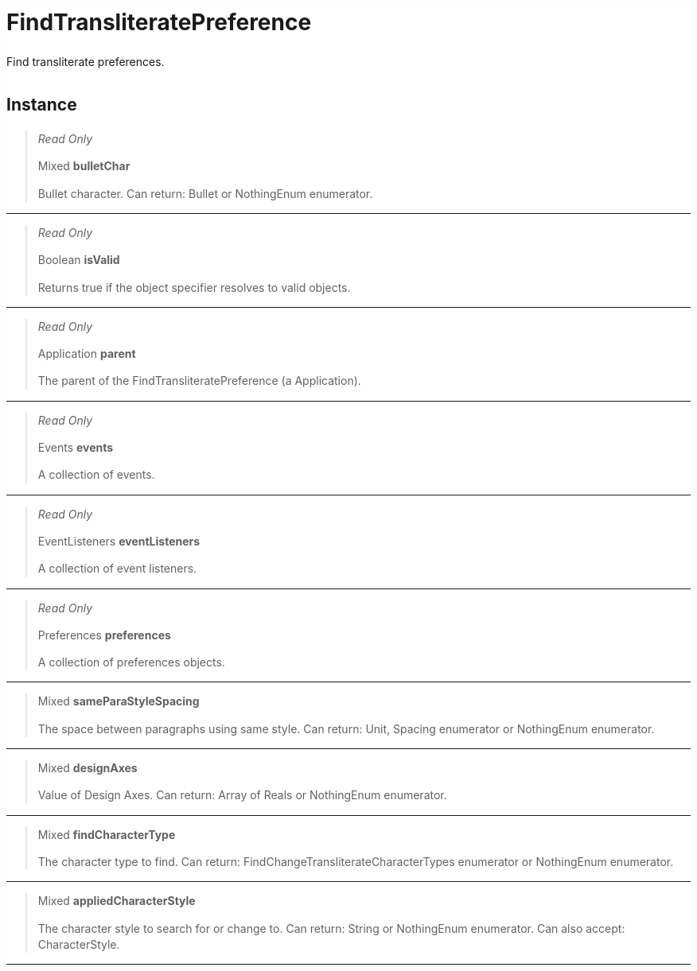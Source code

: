 # FindTransliteratePreference
Find transliterate preferences.

## Instance
> *Read Only* 
> 
> Mixed **bulletChar** 
>
> Bullet character. Can return: Bullet or NothingEnum enumerator.
*** 
> *Read Only* 
> 
> Boolean **isValid** 
>
> Returns true if the object specifier resolves to valid objects.
*** 
> *Read Only* 
> 
> Application **parent** 
>
> The parent of the FindTransliteratePreference (a Application).
*** 
> *Read Only* 
> 
> Events **events** 
>
> A collection of events.
*** 
> *Read Only* 
> 
> EventListeners **eventListeners** 
>
> A collection of event listeners.
*** 
> *Read Only* 
> 
> Preferences **preferences** 
>
> A collection of preferences objects.
*** 
> Mixed **sameParaStyleSpacing** 
>
> The space between paragraphs using same style. Can return: Unit, Spacing enumerator or NothingEnum enumerator.
*** 
> Mixed **designAxes** 
>
> Value of Design Axes. Can return: Array of Reals or NothingEnum enumerator.
*** 
> Mixed **findCharacterType** 
>
> The character type to find. Can return: FindChangeTransliterateCharacterTypes enumerator or NothingEnum enumerator.
*** 
> Mixed **appliedCharacterStyle** 
>
> The character style to search for or change to. Can return: String or NothingEnum enumerator. Can also accept: CharacterStyle.
*** 